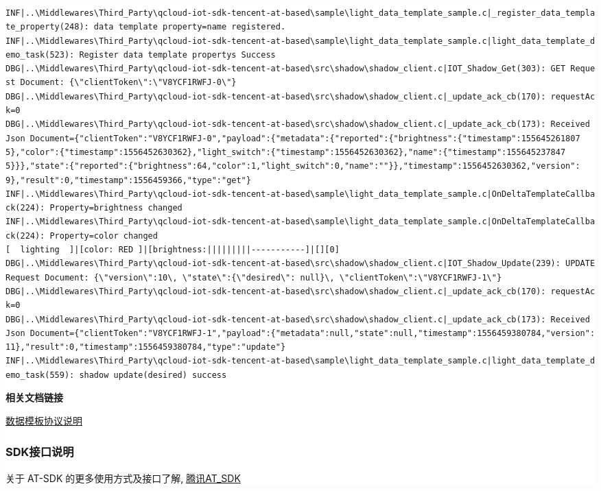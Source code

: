 ``` 
INF|..\Middlewares\Third_Party\qcloud-iot-sdk-tencent-at-based\sample\light_data_template_sample.c|_register_data_template_property(248): data template property=name registered.
INF|..\Middlewares\Third_Party\qcloud-iot-sdk-tencent-at-based\sample\light_data_template_sample.c|light_data_template_demo_task(523): Register data template propertys Success
DBG|..\Middlewares\Third_Party\qcloud-iot-sdk-tencent-at-based\src\shadow\shadow_client.c|IOT_Shadow_Get(303): GET Request Document: {\"clientToken\":\"V8YCF1RWFJ-0\"}
DBG|..\Middlewares\Third_Party\qcloud-iot-sdk-tencent-at-based\src\shadow\shadow_client.c|_update_ack_cb(170): requestAck=0
DBG|..\Middlewares\Third_Party\qcloud-iot-sdk-tencent-at-based\src\shadow\shadow_client.c|_update_ack_cb(173): Received Json Document={"clientToken":"V8YCF1RWFJ-0","payload":{"metadata":{"reported":{"brightness":{"timestamp":1556452618075},"color":{"timestamp":1556452630362},"light_switch":{"timestamp":1556452630362},"name":{"timestamp":1556452378475}}},"state":{"reported":{"brightness":64,"color":1,"light_switch":0,"name":""}},"timestamp":1556452630362,"version":9},"result":0,"timestamp":1556459366,"type":"get"}
INF|..\Middlewares\Third_Party\qcloud-iot-sdk-tencent-at-based\sample\light_data_template_sample.c|OnDeltaTemplateCallback(224): Property=brightness changed
INF|..\Middlewares\Third_Party\qcloud-iot-sdk-tencent-at-based\sample\light_data_template_sample.c|OnDeltaTemplateCallback(224): Property=color changed
[  lighting  ]|[color: RED ]|[brightness:|||||||||-----------]|[][0]
DBG|..\Middlewares\Third_Party\qcloud-iot-sdk-tencent-at-based\src\shadow\shadow_client.c|IOT_Shadow_Update(239): UPDATE Request Document: {\"version\":10\, \"state\":{\"desired\": null}\, \"clientToken\":\"V8YCF1RWFJ-1\"}
DBG|..\Middlewares\Third_Party\qcloud-iot-sdk-tencent-at-based\src\shadow\shadow_client.c|_update_ack_cb(170): requestAck=0
DBG|..\Middlewares\Third_Party\qcloud-iot-sdk-tencent-at-based\src\shadow\shadow_client.c|_update_ack_cb(173): Received Json Document={"clientToken":"V8YCF1RWFJ-1","payload":{"metadata":null,"state":null,"timestamp":1556459380784,"version":11},"result":0,"timestamp":1556459380784,"type":"update"}
INF|..\Middlewares\Third_Party\qcloud-iot-sdk-tencent-at-based\sample\light_data_template_sample.c|light_data_template_demo_task(559): shadow update(desired) success
``` 

**相关文档链接**   

[数据模板协议说明](https://cloud.tencent.com/document/product/1081/34916)


### SDK接口说明
 关于 AT-SDK 的更多使用方式及接口了解, [腾讯AT_SDK](https://github.com/tencentyun/qcloud-iot-sdk-tencent-at-based.git)
